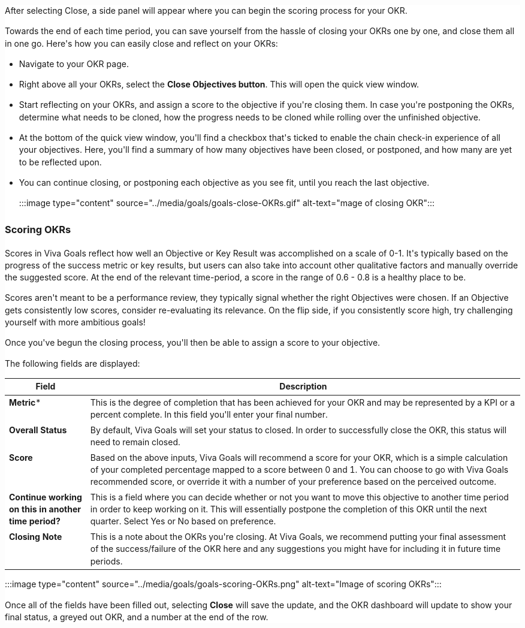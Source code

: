 After selecting Close, a side panel will appear where you can begin the scoring process for your OKR.

Towards the end of each time period, you can save yourself from the hassle of closing your OKRs one by one, and close them all in one go. Here's how you can easily close and reflect on your OKRs: 

- Navigate to your OKR page. 

- Right above all your OKRs, select the **Close Objectives button**. This will open the quick view window. 

- Start reflecting on your OKRs, and assign a score to the objective if you're closing them. In case you're postponing the OKRs, determine what needs to be cloned, how the progress needs to be cloned while rolling over the unfinished objective. 

- At the bottom of the quick view window, you'll find a checkbox that's ticked to enable the chain check-in experience of all your objectives. Here, you'll find a summary of how many objectives have been closed, or postponed, and how many are yet to be reflected upon. 

- You can continue closing, or postponing each objective as you see fit, until you reach the last objective. 

    :::image type="content" source="../media/goals/goals-close-OKRs.gif" alt-text="mage of closing OKR":::

### Scoring OKRs

Scores in Viva Goals reflect how well an Objective or Key Result was accomplished on a scale of 0-1. It's typically based on the progress of the success metric or key results, but users can also take into account other qualitative factors and manually override the suggested score. At the end of the relevant time-period, a score in the range of 0.6 - 0.8 is a healthy place to be. 

Scores aren't meant to be a performance review, they typically signal whether the right Objectives were chosen. If an Objective gets consistently low scores, consider re-evaluating its relevance. On the flip side, if you consistently score high, try challenging yourself with more ambitious goals! 

Once you've begun the closing process, you'll then be able to assign a score to your objective.

The following fields are displayed:

|Field  |Description  |
|---------|---------|
|**Metric***    |    This is the degree of completion that has been achieved for your OKR and may be represented by a KPI or a percent complete. In this field you'll enter your final number.     |
|**Overall Status**    |    By default, Viva Goals will set your status to closed. In order to successfully close the OKR, this status will need to remain closed.     |
|**Score**  |    Based on the above inputs, Viva Goals will recommend a score for your OKR, which is a simple calculation of your completed percentage mapped to a score between 0 and 1. You can choose to go with Viva Goals recommended score, or override it with a number of your preference based on the perceived outcome.     |
|**Continue working on this in another time period?**  |   This is a field where you can decide whether or not you want to move this objective to another time period in order to keep working on it. This will essentially postpone the completion of this OKR until the next quarter. Select Yes or No based on preference.    |
|**Closing Note**  |   This is a note about the OKRs you're closing. At Viva Goals, we recommend putting your final assessment of the success/failure of the OKR here and any suggestions you might have for including it in future time periods. |  

:::image type="content" source="../media/goals/goals-scoring-OKRs.png" alt-text="Image of scoring OKRs":::

Once all of the fields have been filled out, selecting **Close** will save the update, and the OKR dashboard will update to show your final status, a greyed out OKR, and a number at the end of the row. 
